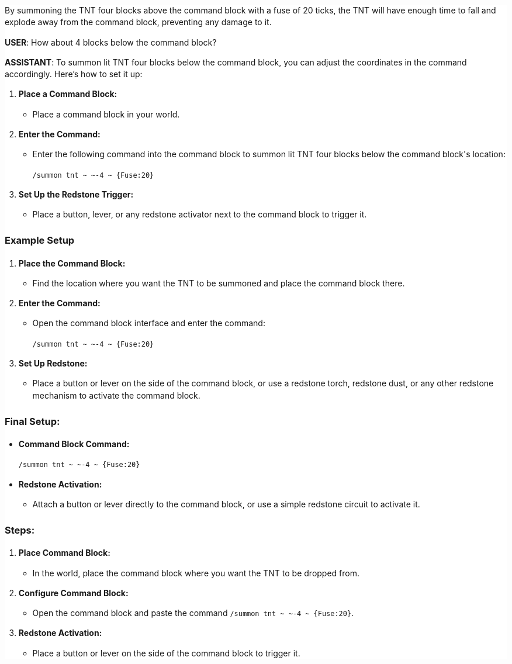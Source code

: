 By summoning the TNT four blocks above the command block with a fuse of 20 ticks, the TNT will have enough time to fall and explode away from the command block, preventing any damage to it.

**USER**: How about 4 blocks below the command block?

**ASSISTANT**: To summon lit TNT four blocks below the command block, you can adjust the coordinates in the command accordingly. Here’s how to set it up:

1. **Place a Command Block:**
   - Place a command block in your world.

2. **Enter the Command:**
   - Enter the following command into the command block to summon lit TNT four blocks below the command block's location:
     ```
     /summon tnt ~ ~-4 ~ {Fuse:20}
     ```

3. **Set Up the Redstone Trigger:**
   - Place a button, lever, or any redstone activator next to the command block to trigger it.

### Example Setup

1. **Place the Command Block:**
   - Find the location where you want the TNT to be summoned and place the command block there.

2. **Enter the Command:**
   - Open the command block interface and enter the command:
     ```
     /summon tnt ~ ~-4 ~ {Fuse:20}
     ```

3. **Set Up Redstone:**
   - Place a button or lever on the side of the command block, or use a redstone torch, redstone dust, or any other redstone mechanism to activate the command block.

### Final Setup:

- **Command Block Command:**
  ```
  /summon tnt ~ ~-4 ~ {Fuse:20}
  ```

- **Redstone Activation:**
  - Attach a button or lever directly to the command block, or use a simple redstone circuit to activate it.

### Steps:

1. **Place Command Block:**
   - In the world, place the command block where you want the TNT to be dropped from.

2. **Configure Command Block:**
   - Open the command block and paste the command `/summon tnt ~ ~-4 ~ {Fuse:20}`.

3. **Redstone Activation:**
   - Place a button or lever on the side of the command block to trigger it.
